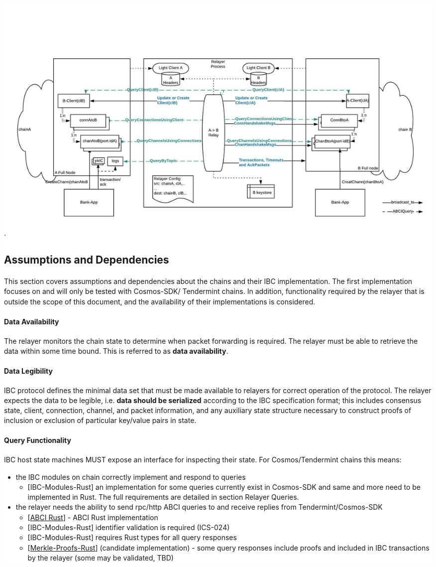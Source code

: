 ![IBC Relayer Architecture Diagram](assets/IBC_relayer.jpeg).

## Assumptions and Dependencies
This section covers assumptions and dependencies about the chains and their IBC implementation. The first implementation focuses on and will only be tested with Cosmos-SDK/ Tendermint chains. In addition, functionality required by the relayer that is outside the scope of this document, and the availability of their implementations is considered.

#### Data Availability
The relayer monitors the chain state to determine when packet forwarding is required. The relayer must be able to retrieve the data within some time bound. This is referred to as **data availability**.

#### Data Legibility
IBC protocol defines the minimal data set that must be made available to relayers for correct operation of the protocol. The relayer expects the data to be legible, i.e. **data should be serialized** according to the IBC specification format; this includes consensus state, client, connection, channel, and packet information, and any auxiliary state structure necessary to construct proofs of inclusion or exclusion of particular key/value pairs in state.

#### Query Functionality
IBC host state machines MUST expose an interface for inspecting their state. For Cosmos/Tendermint chains this means:
- the IBC modules on chain correctly implement and respond to queries
  - [IBC-Modules-Rust] an implementation for some queries currently exist in Cosmos-SDK and same and more need to be implemented in Rust. The full requirements are detailed in section Relayer Queries.
- the relayer needs the ability to send rpc/http ABCI queries to and receive replies from Tendermint/Cosmos-SDK
  - [[ABCI Rust](https://github.com/tendermint/rust-abci)] - ABCI Rust implementation
  - [IBC-Modules-Rust] identifier validation is required (ICS-024)
  - [IBC-Modules-Rust] requires Rust types for all query responses
  - [[Merkle-Proofs-Rust](https://github.com/confio/ics23/tree/master/rust)] (candidate implementation) - some query responses include proofs and included in IBC transactions by the relayer (some may be validated, TBD)
